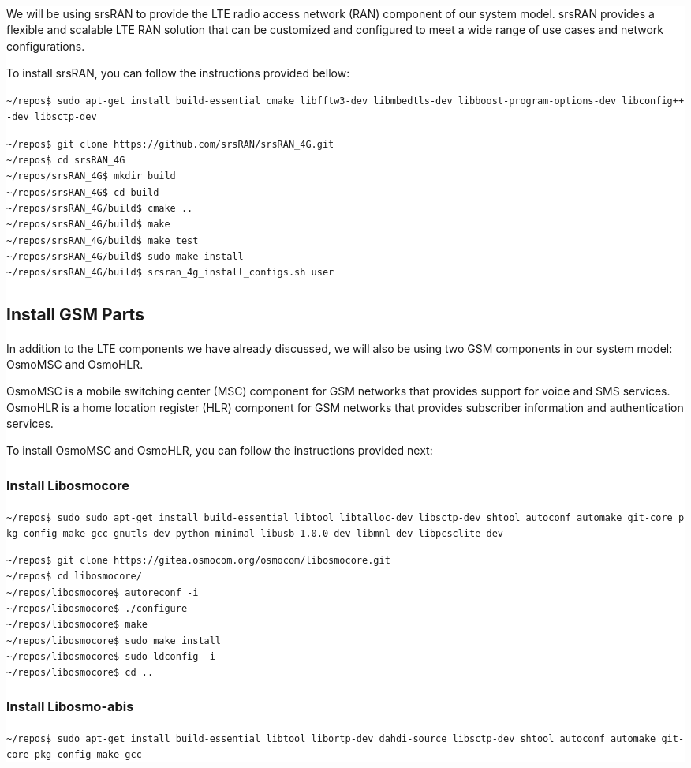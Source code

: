 We will be using srsRAN to provide the LTE radio access network (RAN) component of our system model. srsRAN provides a flexible and scalable LTE RAN solution that can be customized and configured to meet a wide range of use cases and network configurations.

To install srsRAN, you can follow the instructions provided bellow:
```code
~/repos$ sudo apt-get install build-essential cmake libfftw3-dev libmbedtls-dev libboost-program-options-dev libconfig++-dev libsctp-dev
```

```code
~/repos$ git clone https://github.com/srsRAN/srsRAN_4G.git
~/repos$ cd srsRAN_4G
~/repos/srsRAN_4G$ mkdir build
~/repos/srsRAN_4G$ cd build
~/repos/srsRAN_4G/build$ cmake .. 
~/repos/srsRAN_4G/build$ make
~/repos/srsRAN_4G/build$ make test
~/repos/srsRAN_4G/build$ sudo make install
~/repos/srsRAN_4G/build$ srsran_4g_install_configs.sh user
```
## **Install GSM Parts**
In addition to the LTE components we have already discussed, we will also be using two GSM components in our system model: OsmoMSC and OsmoHLR.

OsmoMSC is a mobile switching center (MSC) component for GSM networks that provides support for voice and SMS services. OsmoHLR is a home location register (HLR) component for GSM networks that provides subscriber information and authentication services.

To install OsmoMSC and OsmoHLR, you can follow the instructions provided next:
### Install Libosmocore
```code
~/repos$ sudo sudo apt-get install build-essential libtool libtalloc-dev libsctp-dev shtool autoconf automake git-core pkg-config make gcc gnutls-dev python-minimal libusb-1.0.0-dev libmnl-dev libpcsclite-dev
```

```
~/repos$ git clone https://gitea.osmocom.org/osmocom/libosmocore.git
~/repos$ cd libosmocore/
~/repos/libosmocore$ autoreconf -i
~/repos/libosmocore$ ./configure
~/repos/libosmocore$ make
~/repos/libosmocore$ sudo make install
~/repos/libosmocore$ sudo ldconfig -i
~/repos/libosmocore$ cd ..  
```

### Install Libosmo-abis
```code
~/repos$ sudo apt-get install build-essential libtool libortp-dev dahdi-source libsctp-dev shtool autoconf automake git-core pkg-config make gcc
```
